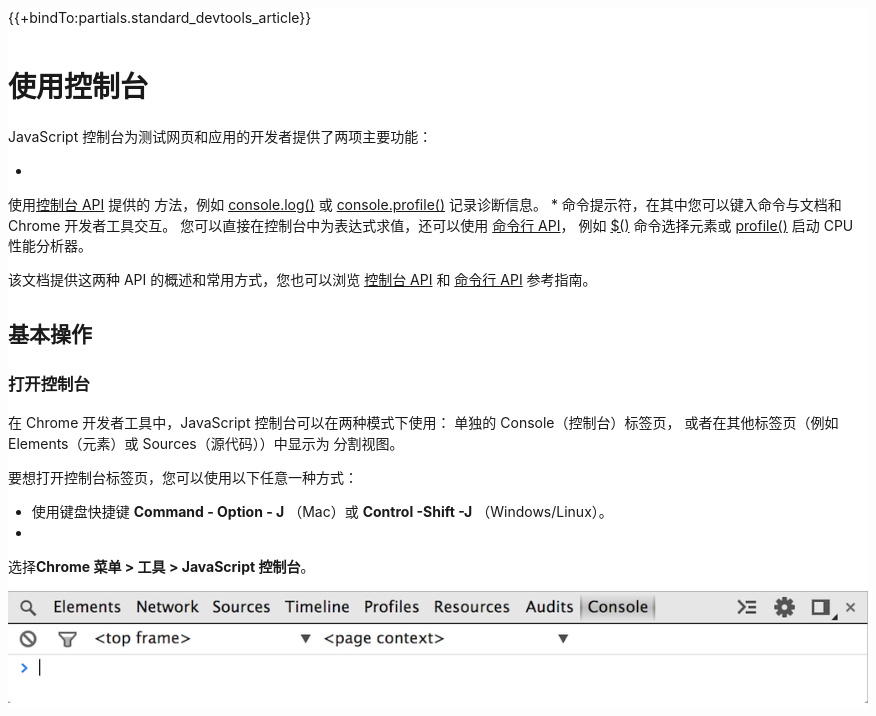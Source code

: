{{+bindTo:partials.standard_devtools_article}}

# 使用控制台


JavaScript 控制台为测试网页和应用的开发者提供了两项主要功能：

* 
使用[控制台 API](console-api.md) 提供的
方法，例如 
[console.log()](console-api.md#consolelogobject-object) 或 
[console.profile()](console-api.md#consoleprofilelabel) 
记录诊断信息。
* 
命令提示符，在其中您可以键入命令与文档和 Chrome 开发者工具交互。
您可以直接在控制台中为表达式求值，还可以使用
[命令行 API](commandline-api.md)，
例如 [$()](commandline-api.md#selector) 
命令选择元素或 [profile()](commandline-api.md#profilename) 
启动 CPU 性能分析器。


该文档提供这两种 API 的概述和常用方式，您也可以浏览
[控制台 API](console-api.md) 和 [命令行 API](commandline-api.md) 参考指南。



## 基本操作

### 打开控制台


在 Chrome 开发者工具中，JavaScript 控制台可以在两种模式下使用：
单独的 Console（控制台）标签页，
或者在其他标签页（例如 Elements（元素）或 Sources（源代码））中显示为
分割视图。


要想打开控制台标签页，您可以使用以下任意一种方式：

* 使用键盘快捷键 **Command - Option - J**
（Mac）或 **Control -Shift -J**
（Windows/Linux）。
* 
选择**Chrome 菜单 > 工具 > JavaScript 控制台**。


![Console panel view](console-files/console1.png)

